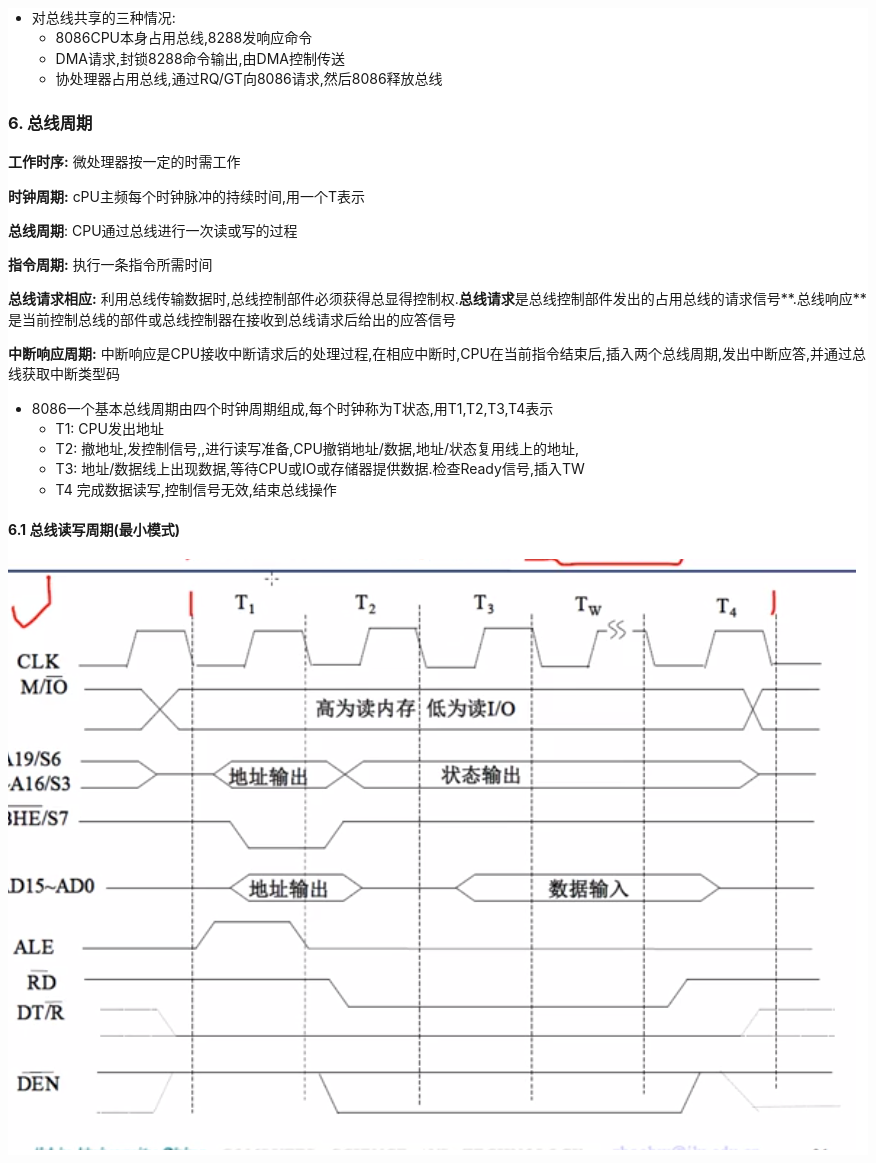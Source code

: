 * 对总线共享的三种情况:
  * 8086CPU本身占用总线,8288发响应命令
  * DMA请求,封锁8288命令输出,由DMA控制传送
  * 协处理器占用总线,通过RQ/GT向8086请求,然后8086释放总线

### 6. 总线周期

**工作时序:** 微处理器按一定的时需工作

**时钟周期:** cPU主频每个时钟脉冲的持续时间,用一个T表示

**总线周期**: CPU通过总线进行一次读或写的过程

**指令周期:** 执行一条指令所需时间

**总线请求相应:** 利用总线传输数据时,总线控制部件必须获得总显得控制权.**总线请求**是总线控制部件发出的占用总线的请求信号**.总线响应**是当前控制总线的部件或总线控制器在接收到总线请求后给出的应答信号 

**中断响应周期:** 中断响应是CPU接收中断请求后的处理过程,在相应中断时,CPU在当前指令结束后,插入两个总线周期,发出中断应答,并通过总线获取中断类型码

* 8086一个基本总线周期由四个时钟周期组成,每个时钟称为T状态,用T1,T2,T3,T4表示
  * T1: CPU发出地址
  * T2: 撤地址,发控制信号,,进行读写准备,CPU撤销地址/数据,地址/状态复用线上的地址,
  * T3: 地址/数据线上出现数据,等待CPU或IO或存储器提供数据.检查Ready信号,插入TW
  * T4 完成数据读写,控制信号无效,结束总线操作

#### 6.1 总线读写周期(最小模式)

![image-20200711154031670](../pics/微机系统/image-20200711154031670.png)
